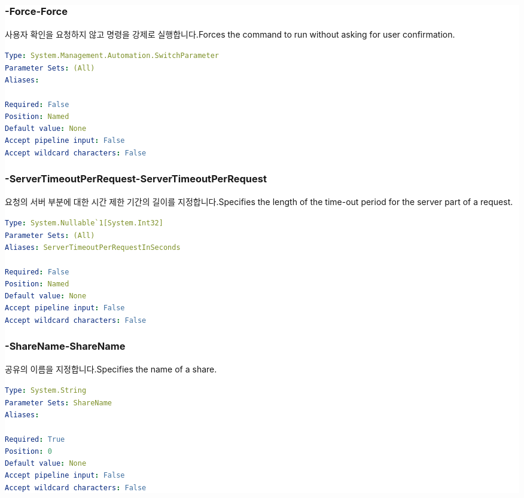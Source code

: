 ### <span data-ttu-id="be992-135">-Force</span><span class="sxs-lookup"><span data-stu-id="be992-135">-Force</span></span>
<span data-ttu-id="be992-136">사용자 확인을 요청하지 않고 명령을 강제로 실행합니다.</span><span class="sxs-lookup"><span data-stu-id="be992-136">Forces the command to run without asking for user confirmation.</span></span>

```yaml
Type: System.Management.Automation.SwitchParameter
Parameter Sets: (All)
Aliases:

Required: False
Position: Named
Default value: None
Accept pipeline input: False
Accept wildcard characters: False
```

### <span data-ttu-id="be992-137">-ServerTimeoutPerRequest</span><span class="sxs-lookup"><span data-stu-id="be992-137">-ServerTimeoutPerRequest</span></span>
<span data-ttu-id="be992-138">요청의 서버 부분에 대한 시간 제한 기간의 길이를 지정합니다.</span><span class="sxs-lookup"><span data-stu-id="be992-138">Specifies the length of the time-out period for the server part of a request.</span></span>

```yaml
Type: System.Nullable`1[System.Int32]
Parameter Sets: (All)
Aliases: ServerTimeoutPerRequestInSeconds

Required: False
Position: Named
Default value: None
Accept pipeline input: False
Accept wildcard characters: False
```

### <span data-ttu-id="be992-139">-ShareName</span><span class="sxs-lookup"><span data-stu-id="be992-139">-ShareName</span></span>
<span data-ttu-id="be992-140">공유의 이름을 지정합니다.</span><span class="sxs-lookup"><span data-stu-id="be992-140">Specifies the name of a share.</span></span>

```yaml
Type: System.String
Parameter Sets: ShareName
Aliases:

Required: True
Position: 0
Default value: None
Accept pipeline input: False
Accept wildcard characters: False
```
